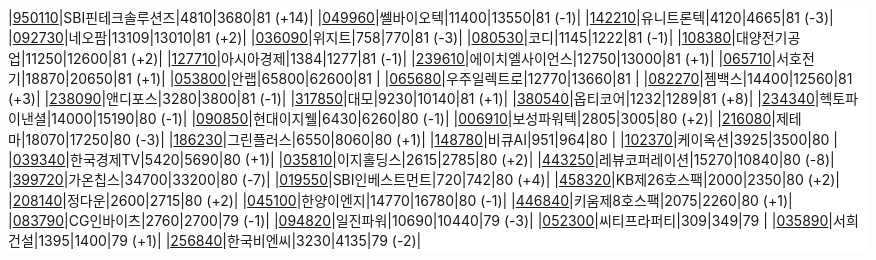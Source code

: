 |[950110](https://finance.daum.net/quotes/A950110)|SBI핀테크솔루션즈|4810|3680|81 (+14)|
|[049960](https://finance.daum.net/quotes/A049960)|쎌바이오텍|11400|13550|81 (-1)|
|[142210](https://finance.daum.net/quotes/A142210)|유니트론텍|4120|4665|81 (-3)|
|[092730](https://finance.daum.net/quotes/A092730)|네오팜|13109|13010|81 (+2)|
|[036090](https://finance.daum.net/quotes/A036090)|위지트|758|770|81 (-3)|
|[080530](https://finance.daum.net/quotes/A080530)|코디|1145|1222|81 (-1)|
|[108380](https://finance.daum.net/quotes/A108380)|대양전기공업|11250|12600|81 (+2)|
|[127710](https://finance.daum.net/quotes/A127710)|아시아경제|1384|1277|81 (-1)|
|[239610](https://finance.daum.net/quotes/A239610)|에이치엘사이언스|12750|13000|81 (+1)|
|[065710](https://finance.daum.net/quotes/A065710)|서호전기|18870|20650|81 (+1)|
|[053800](https://finance.daum.net/quotes/A053800)|안랩|65800|62600|81 |
|[065680](https://finance.daum.net/quotes/A065680)|우주일렉트로|12770|13660|81 |
|[082270](https://finance.daum.net/quotes/A082270)|젬백스|14400|12560|81 (+3)|
|[238090](https://finance.daum.net/quotes/A238090)|앤디포스|3280|3800|81 (-1)|
|[317850](https://finance.daum.net/quotes/A317850)|대모|9230|10140|81 (+1)|
|[380540](https://finance.daum.net/quotes/A380540)|옵티코어|1232|1289|81 (+8)|
|[234340](https://finance.daum.net/quotes/A234340)|헥토파이낸셜|14000|15190|80 (-1)|
|[090850](https://finance.daum.net/quotes/A090850)|현대이지웰|6430|6260|80 (-1)|
|[006910](https://finance.daum.net/quotes/A006910)|보성파워텍|2805|3005|80 (+2)|
|[216080](https://finance.daum.net/quotes/A216080)|제테마|18070|17250|80 (-3)|
|[186230](https://finance.daum.net/quotes/A186230)|그린플러스|6550|8060|80 (+1)|
|[148780](https://finance.daum.net/quotes/A148780)|비큐AI|951|964|80 |
|[102370](https://finance.daum.net/quotes/A102370)|케이옥션|3925|3500|80 |
|[039340](https://finance.daum.net/quotes/A039340)|한국경제TV|5420|5690|80 (+1)|
|[035810](https://finance.daum.net/quotes/A035810)|이지홀딩스|2615|2785|80 (+2)|
|[443250](https://finance.daum.net/quotes/A443250)|레뷰코퍼레이션|15270|10840|80 (-8)|
|[399720](https://finance.daum.net/quotes/A399720)|가온칩스|34700|33200|80 (-7)|
|[019550](https://finance.daum.net/quotes/A019550)|SBI인베스트먼트|720|742|80 (+4)|
|[458320](https://finance.daum.net/quotes/A458320)|KB제26호스팩|2000|2350|80 (+2)|
|[208140](https://finance.daum.net/quotes/A208140)|정다운|2600|2715|80 (+2)|
|[045100](https://finance.daum.net/quotes/A045100)|한양이엔지|14770|16780|80 (-1)|
|[446840](https://finance.daum.net/quotes/A446840)|키움제8호스팩|2075|2260|80 (+1)|
|[083790](https://finance.daum.net/quotes/A083790)|CG인바이츠|2760|2700|79 (-1)|
|[094820](https://finance.daum.net/quotes/A094820)|일진파워|10690|10440|79 (-3)|
|[052300](https://finance.daum.net/quotes/A052300)|씨티프라퍼티|309|349|79 |
|[035890](https://finance.daum.net/quotes/A035890)|서희건설|1395|1400|79 (+1)|
|[256840](https://finance.daum.net/quotes/A256840)|한국비엔씨|3230|4135|79 (-2)|